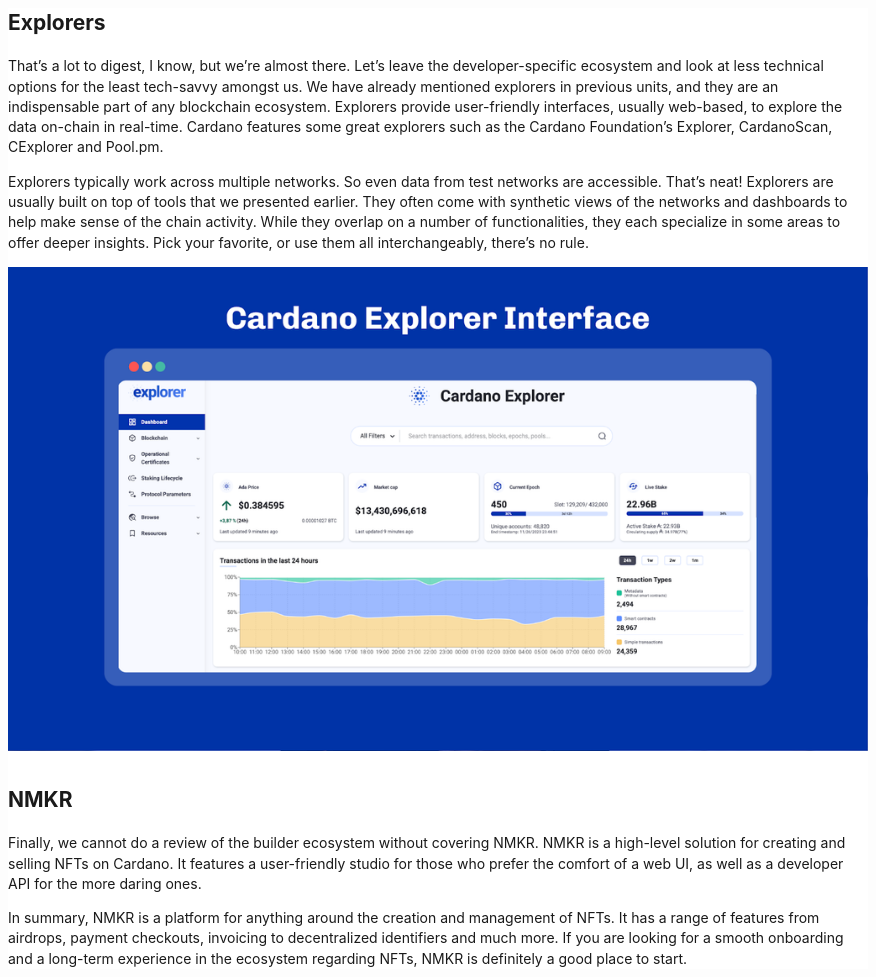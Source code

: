 ## Explorers
That’s a lot to digest, I know, but we’re almost there. Let’s leave the developer-specific ecosystem and look at less technical options for the least tech-savvy amongst us. We have already mentioned explorers in previous units, and they are an indispensable part of any blockchain ecosystem. Explorers provide user-friendly interfaces, usually web-based, to explore the data on-chain in real-time. Cardano features some great explorers such as the Cardano Foundation’s Explorer, CardanoScan, CExplorer and Pool.pm. 

Explorers typically work across multiple networks. So even data from test networks are accessible. That’s neat! Explorers are usually built on top of tools that we presented earlier. They often come with synthetic views of the networks and dashboards to help make sense of the chain activity. While they overlap on a number of functionalities, they each specialize in some areas to offer deeper insights. Pick your favorite, or use them all interchangeably, there’s no rule.

![alt text](https://github.com/cardano-foundation/cardano-academy/blob/main/CBCA/Diagrams/4.1.8.png)<br>

## NMKR
Finally, we cannot do a review of the builder ecosystem without covering NMKR. NMKR is a high-level solution for creating and selling NFTs on Cardano. It features a user-friendly studio for those who prefer the comfort of a web UI, as well as a developer API for the more daring ones.

In summary, NMKR is a platform for anything around the creation and management of NFTs. It has a range of features from airdrops, payment checkouts, invoicing to decentralized identifiers and much more. If you are looking for a smooth onboarding and a long-term experience in the ecosystem regarding NFTs, NMKR is definitely a good place to start.
